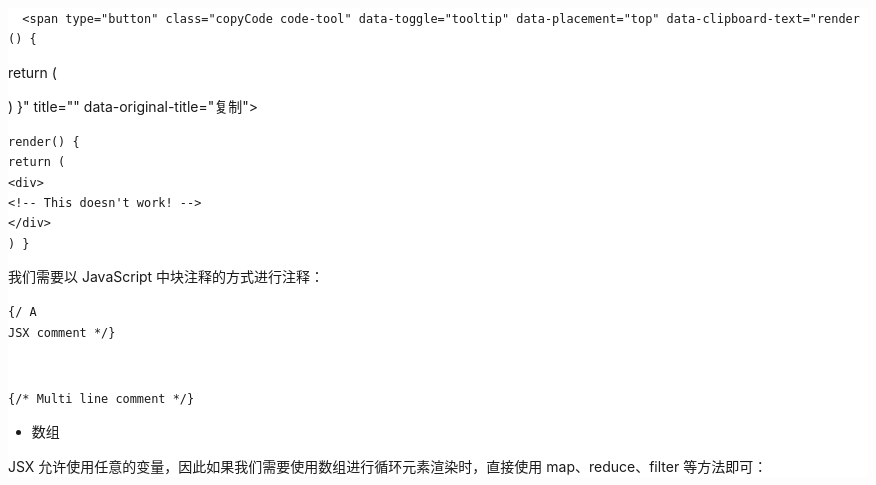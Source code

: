       <span type="button" class="copyCode code-tool" data-toggle="tooltip" data-placement="top" data-clipboard-text="render() {
  return (
    <div>
      <!-- This doesn't work! -->
    </div>
  )
}" title="" data-original-title="复制"></span>
      <span type="button" class="saveToNote code-tool" data-toggle="tooltip" data-placement="top" title="" data-original-title="放进笔记"></span>
      </div>
      </div><pre class="hljs javascript"><code>render() {
  <span class="hljs-keyword">return</span> (
    <span class="xml"><span class="hljs-tag">&lt;<span class="hljs-name">div</span>&gt;</span>
      <span class="hljs-comment">&lt;!-- This doesn't work! --&gt;</span>
    <span class="hljs-tag">&lt;/<span class="hljs-name">div</span>&gt;</span></span>
  )
}</code></pre>
<p>我们需要以 JavaScript 中块注释的方式进行注释：</p>
<div class="widget-codetool" style="display:none;">
      <div class="widget-codetool--inner">
      <span class="selectCode code-tool" data-toggle="tooltip" data-placement="top" title="" data-original-title="全选"></span>
      <span type="button" class="copyCode code-tool" data-toggle="tooltip" data-placement="top" data-clipboard-text="{/* A JSX comment */}

{/* 
  Multi
  line
  comment
*/}  " title="" data-original-title="复制"></span>
      <span type="button" class="saveToNote code-tool" data-toggle="tooltip" data-placement="top" title="" data-original-title="放进笔记"></span>
      </div>
      </div><pre class="hljs css"><code>{<span class="hljs-comment">/* A JSX comment */</span>}

{<span class="hljs-comment">/* 
  Multi
  line
  comment
*/</span>}  </code></pre>
<ul><li><p>数组</p></li></ul>
<p>JSX 允许使用任意的变量，因此如果我们需要使用数组进行循环元素渲染时，直接使用 map、reduce、filter 等方法即可：</p>
<div class="widget-codetool" style="display:none;">
      <div class="widget-codetool--inner">
      <span class="selectCode code-tool" data-toggle="tooltip" data-placement="top" title="" data-original-title="全选"></span>
      <span type="button" class="copyCode code-tool" data-toggle="tooltip" data-placement="top" data-clipboard-text="function NumberList(props) {
  const numbers = props.numbers;
  return (
    <ul>
      {numbers.map((number) =>
        <ListItem key={number.toString()}
                  value={number} />
      )}
    </ul>
  );
}" title="" data-original-title="复制"></span>
      <span type="button" class="saveToNote code-tool" data-toggle="tooltip" data-placement="top" title="" data-original-title="放进笔记"></span>
      </div>